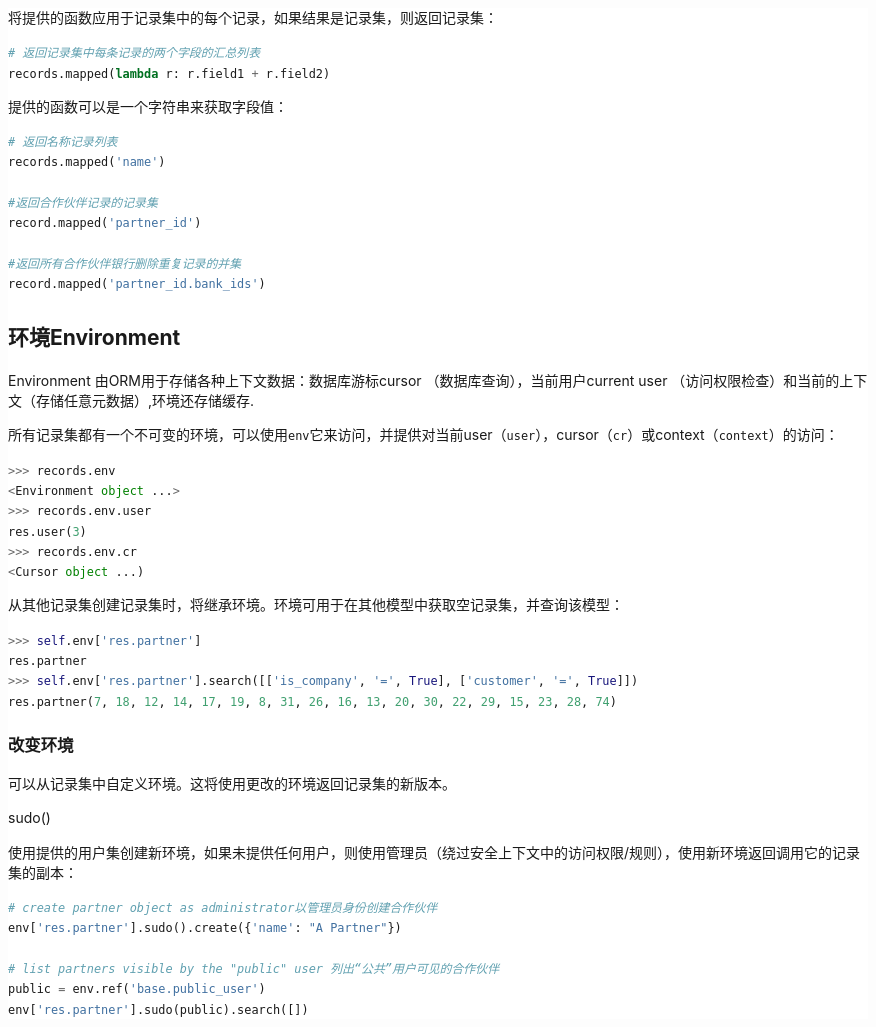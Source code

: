 将提供的函数应用于记录集中的每个记录，如果结果是记录集，则返回记录集： 

```Python
# 返回记录集中每条记录的两个字段的汇总列表
records.mapped(lambda r: r.field1 + r.field2)
```

提供的函数可以是一个字符串来获取字段值： 

```Python
# 返回名称记录列表
records.mapped('name')

#返回合作伙伴记录的记录集
record.mapped('partner_id')

#返回所有合作伙伴银行删除重复记录的并集
record.mapped('partner_id.bank_ids')
```



## 环境Environment 

Environment 由ORM用于存储各种上下文数据：数据库游标cursor （数据库查询），当前用户current user （访问权限检查）和当前的上下文（存储任意元数据）,环境还存储缓存.

所有记录集都有一个不可变的环境，可以使用`env`它来访问，并提供对当前user（`user`），cursor（`cr`）或context（`context`）的访问： 

```python
>>> records.env
<Environment object ...>
>>> records.env.user
res.user(3)
>>> records.env.cr
<Cursor object ...)
```

从其他记录集创建记录集时，将继承环境。环境可用于在其他模型中获取空记录集，并查询该模型： 

```python
>>> self.env['res.partner']
res.partner
>>> self.env['res.partner'].search([['is_company', '=', True], ['customer', '=', True]])
res.partner(7, 18, 12, 14, 17, 19, 8, 31, 26, 16, 13, 20, 30, 22, 29, 15, 23, 28, 74)
```



### 改变环境

可以从记录集中自定义环境。这将使用更改的环境返回记录集的新版本。

sudo()

使用提供的用户集创建新环境，如果未提供任何用户，则使用管理员（绕过安全上下文中的访问权限/规则），使用新环境返回调用它的记录集的副本：

```python
# create partner object as administrator以管理员身份创建合作伙伴
env['res.partner'].sudo().create({'name': "A Partner"})

# list partners visible by the "public" user 列出“公共”用户可见的合作伙伴
public = env.ref('base.public_user')
env['res.partner'].sudo(public).search([])
```
